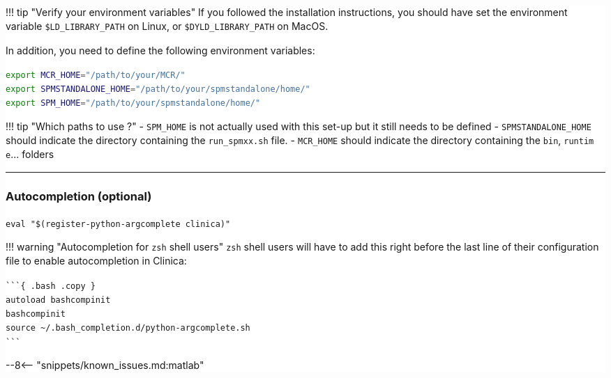 !!! tip "Verify your environment variables"
    If you followed the installation instructions, you should have set the environment variable `$LD_LIBRARY_PATH` on Linux, or `$DYLD_LIBRARY_PATH` on MacOS.

In addition, you need to define the following environment variables:

```bash
export MCR_HOME="/path/to/your/MCR/"
export SPMSTANDALONE_HOME="/path/to/your/spmstandalone/home/"
export SPM_HOME="/path/to/your/spmstandalone/home/"
```

!!! tip "Which paths to use ?"
    - `SPM_HOME` is not actually used with this set-up but it still needs to be defined
    - `SPMSTANDALONE_HOME` should indicate the directory containing the `run_spmxx.sh` file.
    - `MCR_HOME` should indicate the directory containing the `bin`, `runtime`... folders

___

### Autocompletion (optional)

```{ .bash .copy }
eval "$(register-python-argcomplete clinica)"
```

!!! warning "Autocompletion for `zsh` shell users"
    `zsh` shell users will have to add this right before the last line of their configuration file to enable autocompletion in Clinica:

    ```{ .bash .copy }
    autoload bashcompinit
    bashcompinit
    source ~/.bash_completion.d/python-argcomplete.sh
    ```


--8<-- "snippets/known_issues.md:matlab"
